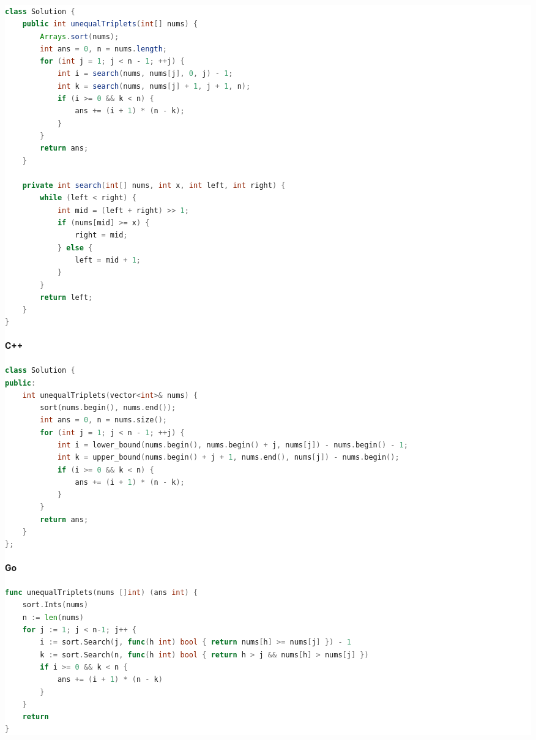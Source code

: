 ```java
class Solution {
    public int unequalTriplets(int[] nums) {
        Arrays.sort(nums);
        int ans = 0, n = nums.length;
        for (int j = 1; j < n - 1; ++j) {
            int i = search(nums, nums[j], 0, j) - 1;
            int k = search(nums, nums[j] + 1, j + 1, n);
            if (i >= 0 && k < n) {
                ans += (i + 1) * (n - k);
            }
        }
        return ans;
    }

    private int search(int[] nums, int x, int left, int right) {
        while (left < right) {
            int mid = (left + right) >> 1;
            if (nums[mid] >= x) {
                right = mid;
            } else {
                left = mid + 1;
            }
        }
        return left;
    }
}
```

#### C++

```cpp
class Solution {
public:
    int unequalTriplets(vector<int>& nums) {
        sort(nums.begin(), nums.end());
        int ans = 0, n = nums.size();
        for (int j = 1; j < n - 1; ++j) {
            int i = lower_bound(nums.begin(), nums.begin() + j, nums[j]) - nums.begin() - 1;
            int k = upper_bound(nums.begin() + j + 1, nums.end(), nums[j]) - nums.begin();
            if (i >= 0 && k < n) {
                ans += (i + 1) * (n - k);
            }
        }
        return ans;
    }
};
```

#### Go

```go
func unequalTriplets(nums []int) (ans int) {
	sort.Ints(nums)
	n := len(nums)
	for j := 1; j < n-1; j++ {
		i := sort.Search(j, func(h int) bool { return nums[h] >= nums[j] }) - 1
		k := sort.Search(n, func(h int) bool { return h > j && nums[h] > nums[j] })
		if i >= 0 && k < n {
			ans += (i + 1) * (n - k)
		}
	}
	return
}
```
